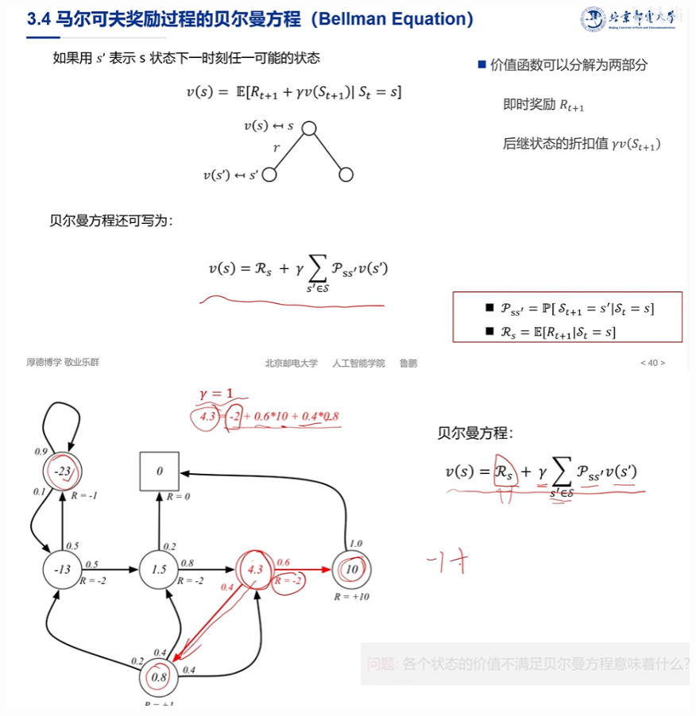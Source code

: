 ![20250801-103241.png](.\马尔可夫img\20250801-103241.png)



![20250801-110232.png](.\马尔可夫img\20250801-110232.png)

